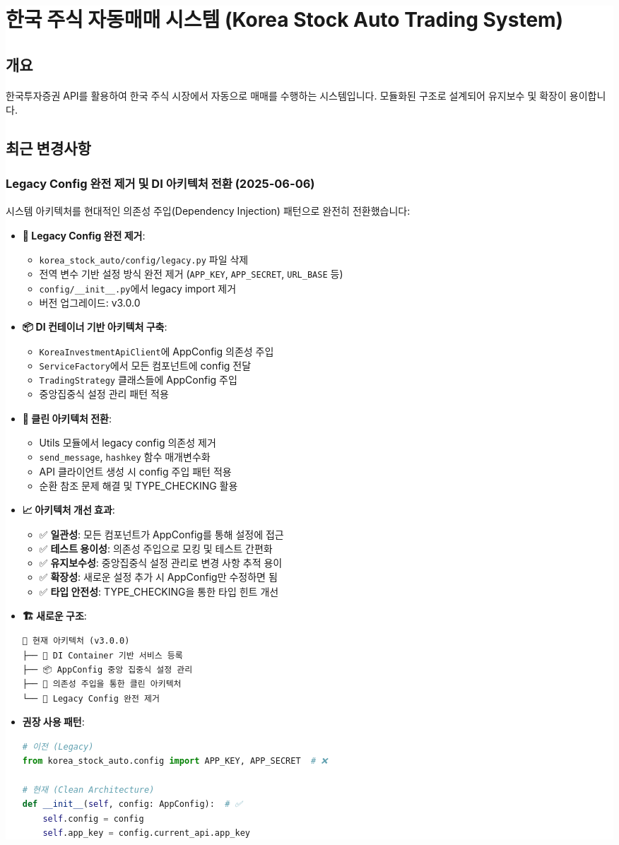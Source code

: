 # 한국 주식 자동매매 시스템 (Korea Stock Auto Trading System)

## 개요

한국투자증권 API를 활용하여 한국 주식 시장에서 자동으로 매매를 수행하는 시스템입니다. 모듈화된 구조로 설계되어 유지보수 및 확장이 용이합니다.

## 최근 변경사항

### Legacy Config 완전 제거 및 DI 아키텍처 전환 (2025-06-06)

시스템 아키텍처를 현대적인 의존성 주입(Dependency Injection) 패턴으로 완전히 전환했습니다:

- **🔧 Legacy Config 완전 제거**:
  - `korea_stock_auto/config/legacy.py` 파일 삭제
  - 전역 변수 기반 설정 방식 완전 제거 (`APP_KEY`, `APP_SECRET`, `URL_BASE` 등)
  - `config/__init__.py`에서 legacy import 제거
  - 버전 업그레이드: v3.0.0

- **📦 DI 컨테이너 기반 아키텍처 구축**:
  - `KoreaInvestmentApiClient`에 AppConfig 의존성 주입
  - `ServiceFactory`에서 모든 컴포넌트에 config 전달
  - `TradingStrategy` 클래스들에 AppConfig 주입
  - 중앙집중식 설정 관리 패턴 적용

- **🔗 클린 아키텍처 전환**:
  - Utils 모듈에서 legacy config 의존성 제거
  - `send_message`, `hashkey` 함수 매개변수화
  - API 클라이언트 생성 시 config 주입 패턴 적용
  - 순환 참조 문제 해결 및 TYPE_CHECKING 활용

- **📈 아키텍처 개선 효과**:
  - ✅ **일관성**: 모든 컴포넌트가 AppConfig를 통해 설정에 접근
  - ✅ **테스트 용이성**: 의존성 주입으로 모킹 및 테스트 간편화
  - ✅ **유지보수성**: 중앙집중식 설정 관리로 변경 사항 추적 용이
  - ✅ **확장성**: 새로운 설정 추가 시 AppConfig만 수정하면 됨
  - ✅ **타입 안전성**: TYPE_CHECKING을 통한 타입 힌트 개선

- **🏗️ 새로운 구조**:
  ```
  📁 현재 아키텍처 (v3.0.0)
  ├── 🔧 DI Container 기반 서비스 등록
  ├── 📦 AppConfig 중앙 집중식 설정 관리
  ├── 🔗 의존성 주입을 통한 클린 아키텍처
  └── 🚫 Legacy Config 완전 제거
  ```

- **권장 사용 패턴**:
  ```python
  # 이전 (Legacy)
  from korea_stock_auto.config import APP_KEY, APP_SECRET  # ❌
  
  # 현재 (Clean Architecture)
  def __init__(self, config: AppConfig):  # ✅
      self.config = config
      self.app_key = config.current_api.app_key
  ```
